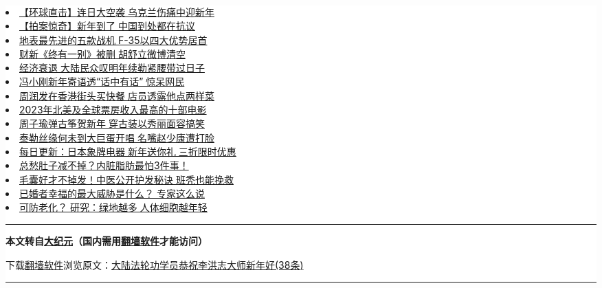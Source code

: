 <li><a href="https://github.com/19920513/djy/blob/master/gb/23/12/31/n14147865.md#1">【环球直击】连日大空袭 乌克兰伤痛中迎新年</a></li>
<li><a href="https://github.com/19920513/djy/blob/master/gb/23/12/31/n14148050.md#1">【拍案惊奇】新年到了 中国到处都在抗议</a></li>
<li><a href="https://github.com/19920513/djy/blob/master/gb/23/12/19/n14139347.md#1">地表最先进的五款战机 F-35以四大优势居首</a></li>
<li><a href="https://github.com/19920513/djy/blob/master/gb/23/12/31/n14147999.md#1">财新《终有一别》被删 胡舒立微博清空</a></li>
<li><a href="https://github.com/19920513/djy/blob/master/gb/23/12/31/n14148014.md#1">经济衰退 大陆民众叹明年续勒紧腰带过日子</a></li>
<li><a href="https://github.com/19920513/djy/blob/master/gb/24/1/1/n14148995.md#1">冯小刚新年寄语透“话中有话” 惊呆网民</a></li>
<li><a href="https://github.com/19920513/djy/blob/master/gb/23/12/31/n14148073.md#1">周润发在香港街头买快餐 店员透露他点两样菜</a></li>
<li><a href="https://github.com/19920513/djy/blob/master/gb/23/12/31/n14147649.md#1">2023年北美及全球票房收入最高的十部电影</a></li>
<li><a href="https://github.com/19920513/djy/blob/master/gb/24/1/1/n14148359.md#1">周子瑜弹古筝贺新年 穿古装以秀丽面容搞笑</a></li>
<li><a href="https://github.com/19920513/djy/blob/master/gb/24/1/1/n14148956.md#1">泰勒丝缘何未到大巨蛋开唱 名嘴赵少康遭打脸</a></li>
<li><a href="https://github.com/19920513/djy/blob/master/gb/23/11/21/n14121397.md#1">每日更新：日本象牌电器 新年送你礼 三折限时优惠</a></li>
<li><a href="https://github.com/19920513/djy/blob/master/gb/23/12/1/n14128195.md#1">总愁肚子减不掉？内脏脂肪最怕3件事！</a></li>
<li><a href="https://github.com/19920513/djy/blob/master/gb/23/12/21/n14140728.md#1">毛囊好才不掉发！中医公开护发秘诀 班秃也能挽救</a></li>
<li><a href="https://github.com/19920513/djy/blob/master/gb/23/12/31/n14147796.md#1">已婚者幸福的最大威胁是什么？ 专家这么说</a></li>
<li><a href="https://github.com/19920513/djy/blob/master/gb/24/1/1/n14148475.md#1">可防老化？ 研究：绿地越多 人体细胞越年轻</a></li>
<hr>
<strong>本文转自<a href="https://www.epochtimes.com">大纪元</a>（国内需用<a href="https://github.com/19920513/www/blob/master/README.md#8">翻墙软件</a>才能访问）</strong><p>下载<a href="https://github.com/19920513/www/blob/master/README.md#8">翻墙软件</a>浏览原文：<a href="https://www.epochtimes.com/gb/24/1/2/n14149600.htm">大陆法轮功学员恭祝李洪志大师新年好(38条)</a></p><hr>